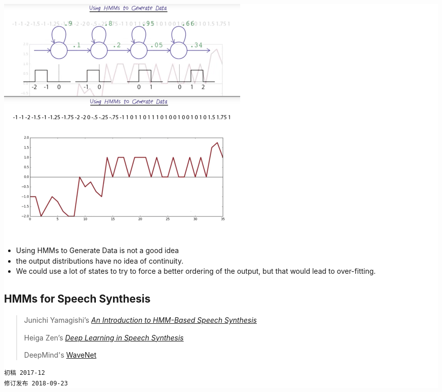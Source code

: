 ![](/assets/images/计算机科学/118382-9a8698919344c3d7.png)
* Using HMMs to Generate Data is not a good idea
* the output distributions have no idea of continuity.
* We could use a lot of states to try to force a better ordering of the output, but that would lead to over-fitting.

## HMMs for Speech Synthesis

> Junichi Yamagishi’s [*An Introduction to HMM-Based Speech Synthesis*](https://wiki.inf.ed.ac.uk/twiki/pub/CSTR/TrajectoryModelling/HTS-Introduction.pdf)
> 
> Heiga Zen’s [*Deep Learning in Speech Synthesis*](http://static.googleusercontent.com/media/research.google.com/en//pubs/archive/41539.pdf)
> 
> DeepMind's [WaveNet](https://deepmind.com/blog/wavenet-generative-model-raw-audio/)

```
初稿 2017-12
修订发布 2018-09-23
```
